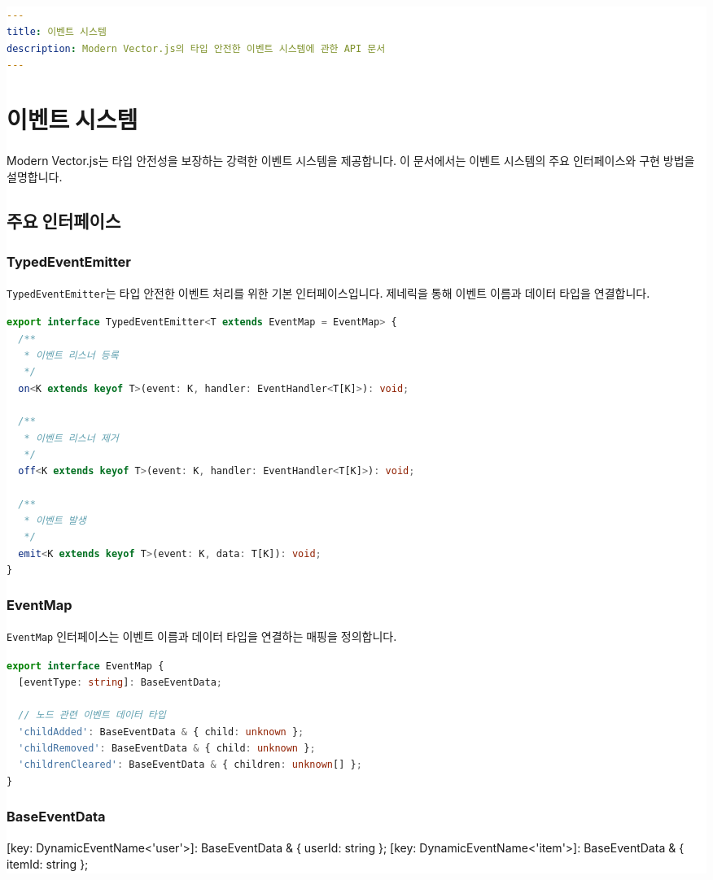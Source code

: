 ```yaml
---
title: 이벤트 시스템
description: Modern Vector.js의 타입 안전한 이벤트 시스템에 관한 API 문서
---
```


# 이벤트 시스템

Modern Vector.js는 타입 안전성을 보장하는 강력한 이벤트 시스템을 제공합니다. 이 문서에서는 이벤트 시스템의 주요 인터페이스와 구현 방법을 설명합니다.

## 주요 인터페이스

### TypedEventEmitter

`TypedEventEmitter`는 타입 안전한 이벤트 처리를 위한 기본 인터페이스입니다. 제네릭을 통해 이벤트 이름과 데이터 타입을 연결합니다.

```typescript
export interface TypedEventEmitter<T extends EventMap = EventMap> {
  /**
   * 이벤트 리스너 등록
   */
  on<K extends keyof T>(event: K, handler: EventHandler<T[K]>): void;

  /**
   * 이벤트 리스너 제거
   */
  off<K extends keyof T>(event: K, handler: EventHandler<T[K]>): void;

  /**
   * 이벤트 발생
   */
  emit<K extends keyof T>(event: K, data: T[K]): void;
}
```

### EventMap

`EventMap` 인터페이스는 이벤트 이름과 데이터 타입을 연결하는 매핑을 정의합니다.

```typescript
export interface EventMap {
  [eventType: string]: BaseEventData;
  
  // 노드 관련 이벤트 데이터 타입
  'childAdded': BaseEventData & { child: unknown };
  'childRemoved': BaseEventData & { child: unknown };
  'childrenCleared': BaseEventData & { children: unknown[] };
}
```

### BaseEventData


  [key: DynamicEventName<'user'>]: BaseEventData & { userId: string };
  [key: DynamicEventName<'item'>]: BaseEventData & { itemId: string };